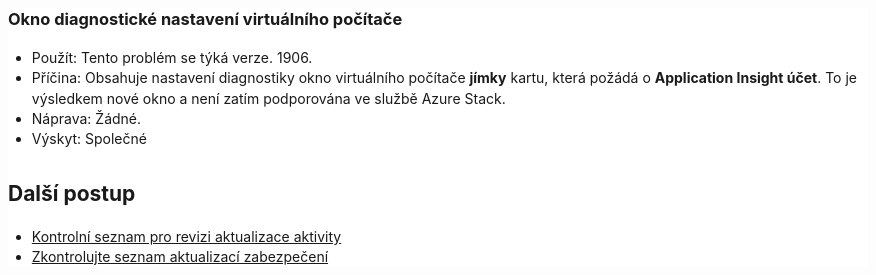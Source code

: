 ### <a name="virtual-machine-diagnostic-settings-blade"></a>Okno diagnostické nastavení virtuálního počítače

- Použít: Tento problém se týká verze. 1906.
- Příčina: Obsahuje nastavení diagnostiky okno virtuálního počítače **jímky** kartu, která požádá o **Application Insight účet**. To je výsledkem nové okno a není zatím podporována ve službě Azure Stack.
- Náprava: Žádné.
- Výskyt: Společné








## <a name="next-steps"></a>Další postup

- [Kontrolní seznam pro revizi aktualizace aktivity](azure-stack-release-notes-checklist.md)
- [Zkontrolujte seznam aktualizací zabezpečení](azure-stack-release-notes-security-updates-1906.md)
